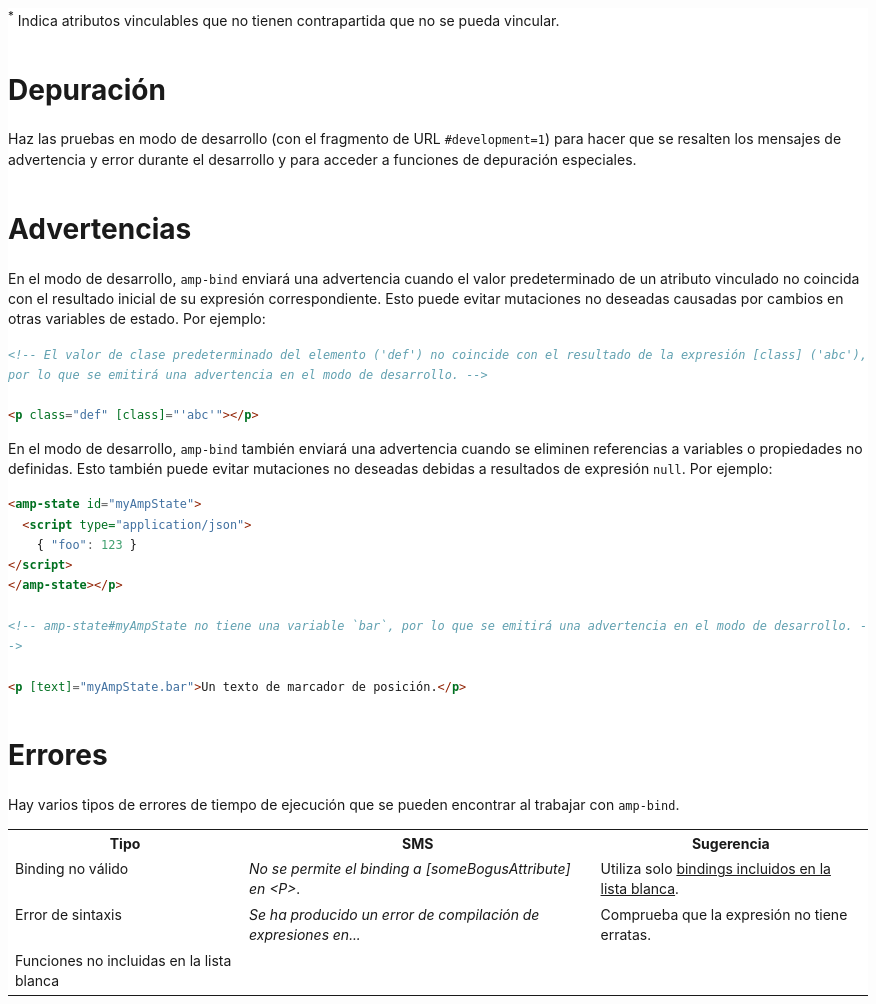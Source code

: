   <sup>*</sup> Indica atributos vinculables que no tienen contrapartida que no se pueda vincular.

# Depuración <a name="debugging"></a>

Haz las pruebas en modo de desarrollo (con el fragmento de URL `#development=1`) para hacer que se resalten los mensajes de advertencia y error durante el desarrollo y para acceder a funciones de depuración especiales.

# Advertencias <a name="warnings"></a>

En el modo de desarrollo, `amp-bind` enviará una advertencia cuando el valor predeterminado de un atributo vinculado no coincida con el resultado inicial de su expresión correspondiente.  Esto puede evitar mutaciones no deseadas causadas por cambios en otras variables de estado. Por ejemplo:

```html
<!-- El valor de clase predeterminado del elemento ('def') no coincide con el resultado de la expresión [class] ('abc'), por lo que se emitirá una advertencia en el modo de desarrollo. -->

<p class="def" [class]="'abc'"></p>

```

En el modo de desarrollo, `amp-bind` también enviará una advertencia cuando se eliminen referencias a variables o propiedades no definidas. Esto también puede evitar mutaciones no deseadas debidas a resultados de expresión `null`. Por ejemplo:

```html
<amp-state id="myAmpState">
  <script type="application/json">
    { "foo": 123 }
</script>
</amp-state></p>

<!-- amp-state#myAmpState no tiene una variable `bar`, por lo que se emitirá una advertencia en el modo de desarrollo. -->

<p [text]="myAmpState.bar">Un texto de marcador de posición.</p>

```

# Errores <a name="errors"></a>

Hay varios tipos de errores de tiempo de ejecución que se pueden encontrar al trabajar con `amp-bind`.

<table>
  <tr>
    <th>Tipo</th>
    <th>SMS</th>
    <th>Sugerencia</th>
  </tr>
  <tr>
    <td class="col-thirty">Binding no válido</td>
    <td class="col-fourty"><em>No se permite el binding a [someBogusAttribute] en &lt;P></em>.</td>
    <td class="col-thirty">Utiliza solo <a href="#element-specific-attributes">bindings incluidos en la lista blanca</a>.</td>
  </tr>
  <tr>
    <td>Error de sintaxis</td>
    <td><em>Se ha producido un error de compilación de expresiones en...</em></td>
    <td>Comprueba que la expresión no tiene erratas.</td>
  </tr>
  <tr>
    <td>Funciones no incluidas en la lista blanca</td>